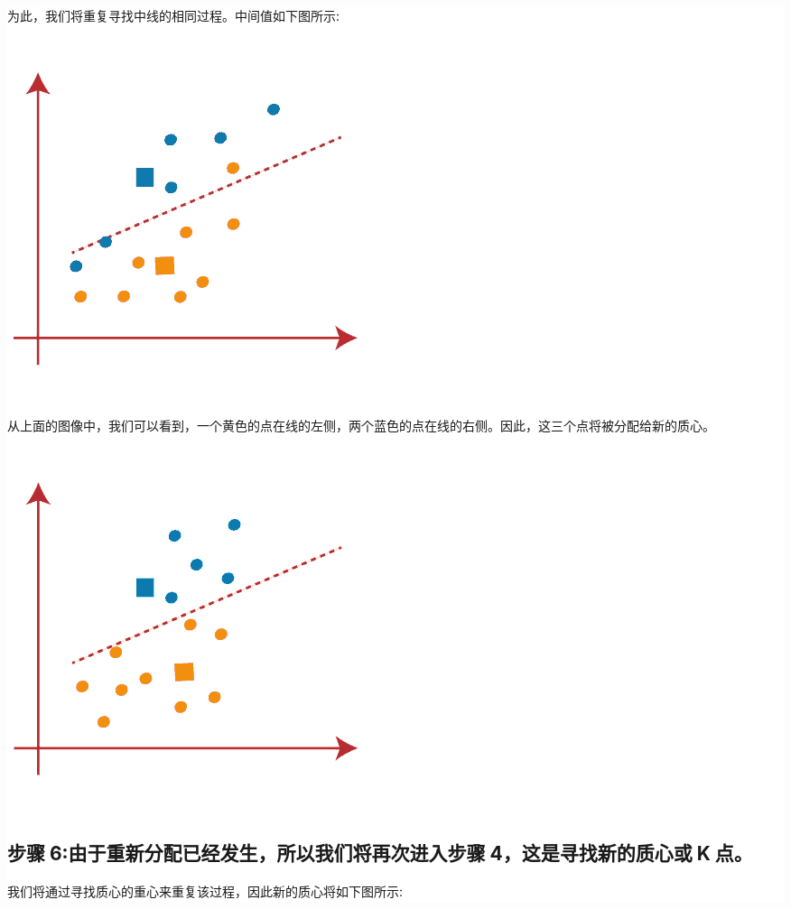 为此，我们将重复寻找中线的相同过程。中间值如下图所示:

![](img/904ac206d63e8182d03613632dc2166c.png)

从上面的图像中，我们可以看到，一个黄色的点在线的左侧，两个蓝色的点在线的右侧。因此，这三个点将被分配给新的质心。

![](img/729c9b9c2991cb934e8561ceb22a47ff.png)

## 步骤 6:由于重新分配已经发生，所以我们将再次进入步骤 4，这是寻找新的质心或 K 点。

我们将通过寻找质心的重心来重复该过程，因此新的质心将如下图所示:
